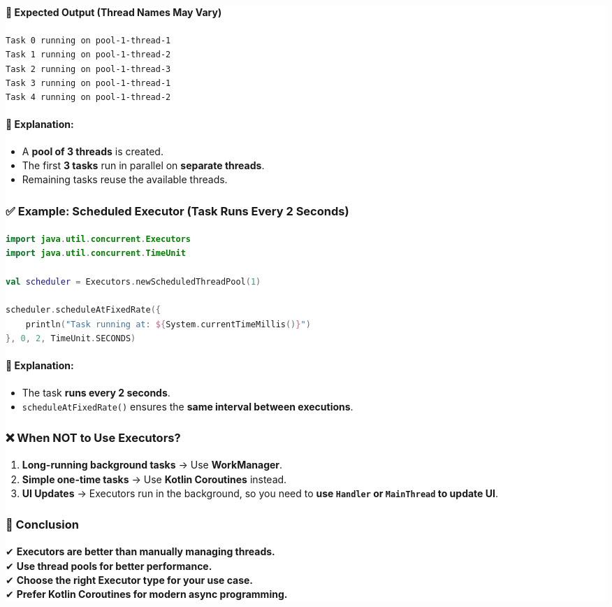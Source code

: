 #### 🔹 Expected Output (Thread Names May Vary)
```
Task 0 running on pool-1-thread-1
Task 1 running on pool-1-thread-2
Task 2 running on pool-1-thread-3
Task 3 running on pool-1-thread-1
Task 4 running on pool-1-thread-2
```

#### 🔹 Explanation:
- A **pool of 3 threads** is created.
- The first **3 tasks** run in parallel on **separate threads**.
- Remaining tasks reuse the available threads.

### ✅ Example: Scheduled Executor (Task Runs Every 2 Seconds)
```kotlin
import java.util.concurrent.Executors
import java.util.concurrent.TimeUnit

val scheduler = Executors.newScheduledThreadPool(1)

scheduler.scheduleAtFixedRate({
    println("Task running at: ${System.currentTimeMillis()}")
}, 0, 2, TimeUnit.SECONDS)
```

#### 🔹 Explanation:
- The task **runs every 2 seconds**.
- `scheduleAtFixedRate()` ensures the **same interval between executions**.

### ❌ When NOT to Use Executors?
1. **Long-running background tasks** → Use **WorkManager**.
2. **Simple one-time tasks** → Use **Kotlin Coroutines** instead.
3. **UI Updates** → Executors run in the background, so you need to **use `Handler` or `MainThread` to update UI**.

### 🔹 Conclusion
✔ **Executors are better than manually managing threads.**  
✔ **Use thread pools for better performance.**  
✔ **Choose the right Executor type for your use case.**  
✔ **Prefer Kotlin Coroutines for modern async programming.**


